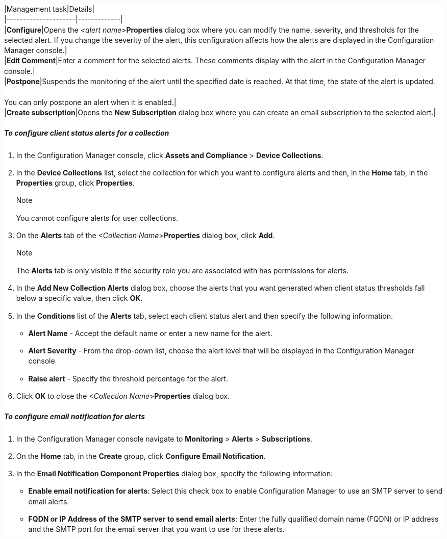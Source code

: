 |Management task|Details|  
    |---------------------|-------------|  
    |**Configure**|Opens the *&lt;alert name*\>**Properties** dialog box where you can modify the name, severity, and thresholds for the selected alert. If you change the severity of the alert, this configuration affects how the alerts are displayed in the Configuration Manager console.|  
    |**Edit Comment**|Enter a comment for the selected alerts. These comments display with the alert in the Configuration Manager console.|  
    |**Postpone**|Suspends the monitoring of the alert until the specified date is reached. At that time, the state of the alert is updated.<br /><br /> You can only postpone an alert when it is enabled.|  
    |**Create subscription**|Opens the **New Subscription** dialog box where you can create an email subscription to the selected alert.|  



##### To configure client status alerts for a collection  

1.  In the Configuration Manager console, click **Assets and Compliance** >   **Device Collections**.  

2.  In the **Device Collections** list, select the collection for which you want to configure alerts and then, in the **Home** tab, in the **Properties** group, click **Properties**.  

    > [!NOTE]  
    >  You cannot configure alerts for user collections.  

3.  On the **Alerts** tab of the *&lt;Collection Name*\>**Properties** dialog box, click **Add**.  

    > [!NOTE]  
    >  The **Alerts** tab is only visible if the security role you are associated with has permissions for alerts.  

4.  In the **Add New Collection Alerts** dialog box, choose the alerts that you want generated when client status thresholds fall below a specific value, then click **OK**.  

5.  In the **Conditions** list of the **Alerts** tab, select each client status alert and then specify the following information.  

    -   **Alert Name** - Accept the default name or enter a new name for the alert.  

    -   **Alert Severity** - From the drop-down list, choose the alert level that will be displayed in the Configuration Manager console.  

    -   **Raise alert** - Specify the threshold percentage for the alert.  

6.  Click **OK** to close the *&lt;Collection Name*\>**Properties** dialog box.  

##### To configure email notification for alerts  

1.  In the Configuration Manager console navigate to **Monitoring** > **Alerts** > **Subscriptions**.  

2.  On the **Home** tab, in the **Create** group, click **Configure Email Notification**.  

3.  In the **Email Notification Component Properties** dialog box, specify the following information:  

    -   **Enable email notification for alerts**: Select this check box to enable Configuration Manager to use an SMTP server to send email alerts.  

    -   **FQDN or IP Address of the SMTP server to send email alerts**: Enter the fully qualified domain name (FQDN) or IP address and the SMTP port for the email server that you want to use for these alerts.  
